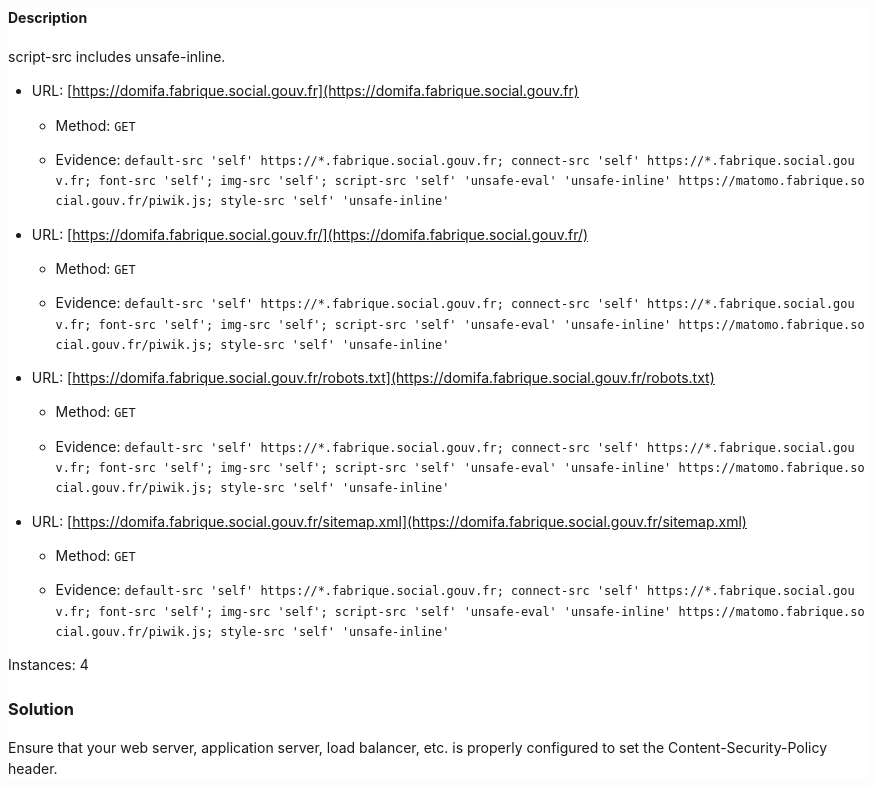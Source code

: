   
  
  
#### Description
<p>script-src includes unsafe-inline.</p>
  
  
  
* URL: [https://domifa.fabrique.social.gouv.fr](https://domifa.fabrique.social.gouv.fr)
  
  
  * Method: `GET`
  
  
  * Evidence: `default-src 'self' https://*.fabrique.social.gouv.fr; connect-src 'self' https://*.fabrique.social.gouv.fr; font-src 'self'; img-src 'self'; script-src 'self' 'unsafe-eval' 'unsafe-inline' https://matomo.fabrique.social.gouv.fr/piwik.js; style-src 'self' 'unsafe-inline'`
  
  
  
  
* URL: [https://domifa.fabrique.social.gouv.fr/](https://domifa.fabrique.social.gouv.fr/)
  
  
  * Method: `GET`
  
  
  * Evidence: `default-src 'self' https://*.fabrique.social.gouv.fr; connect-src 'self' https://*.fabrique.social.gouv.fr; font-src 'self'; img-src 'self'; script-src 'self' 'unsafe-eval' 'unsafe-inline' https://matomo.fabrique.social.gouv.fr/piwik.js; style-src 'self' 'unsafe-inline'`
  
  
  
  
* URL: [https://domifa.fabrique.social.gouv.fr/robots.txt](https://domifa.fabrique.social.gouv.fr/robots.txt)
  
  
  * Method: `GET`
  
  
  * Evidence: `default-src 'self' https://*.fabrique.social.gouv.fr; connect-src 'self' https://*.fabrique.social.gouv.fr; font-src 'self'; img-src 'self'; script-src 'self' 'unsafe-eval' 'unsafe-inline' https://matomo.fabrique.social.gouv.fr/piwik.js; style-src 'self' 'unsafe-inline'`
  
  
  
  
* URL: [https://domifa.fabrique.social.gouv.fr/sitemap.xml](https://domifa.fabrique.social.gouv.fr/sitemap.xml)
  
  
  * Method: `GET`
  
  
  * Evidence: `default-src 'self' https://*.fabrique.social.gouv.fr; connect-src 'self' https://*.fabrique.social.gouv.fr; font-src 'self'; img-src 'self'; script-src 'self' 'unsafe-eval' 'unsafe-inline' https://matomo.fabrique.social.gouv.fr/piwik.js; style-src 'self' 'unsafe-inline'`
  
  
  
  
Instances: 4
  
### Solution
<p>Ensure that your web server, application server, load balancer, etc. is properly configured to set the Content-Security-Policy header.</p>
  